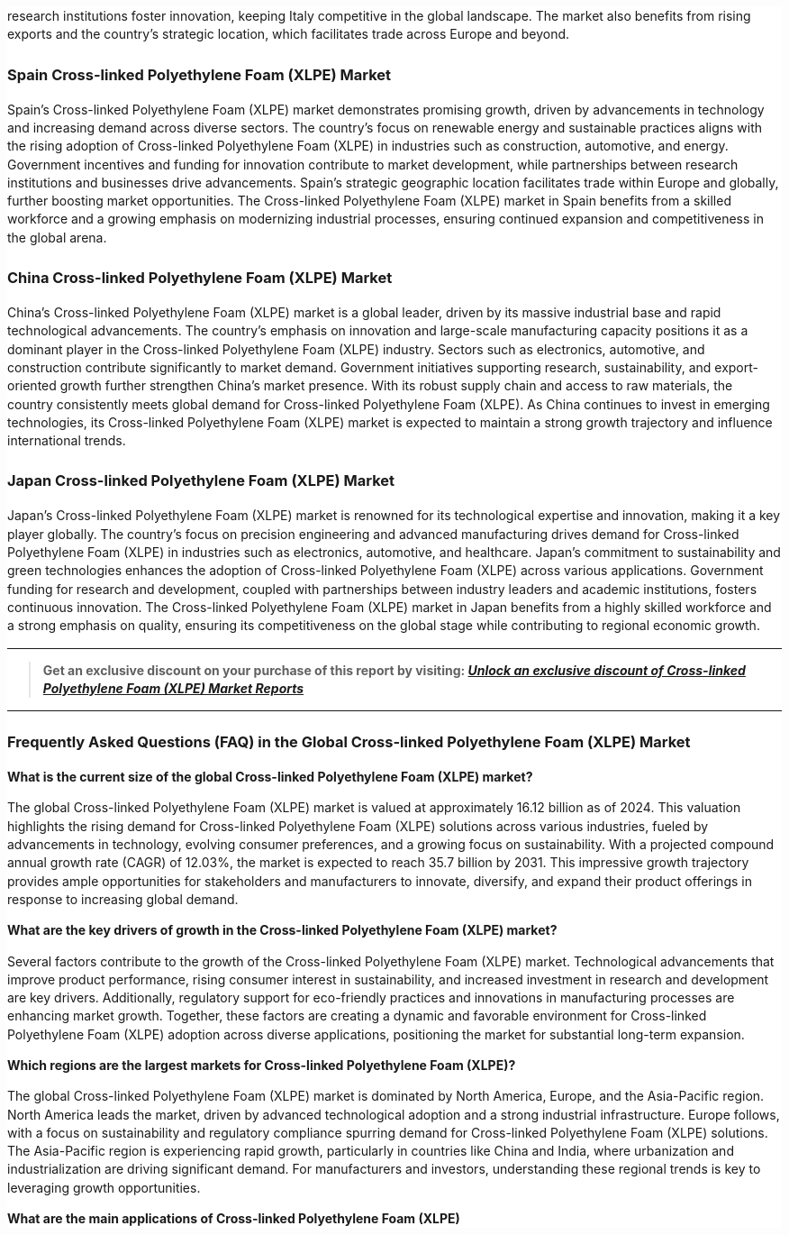 research institutions foster innovation, keeping Italy competitive in the global landscape. The market also benefits from rising exports and the country&rsquo;s strategic location, which facilitates trade across Europe and beyond.</p><h3>Spain Cross-linked Polyethylene Foam (XLPE) Market</h3><p>Spain&rsquo;s Cross-linked Polyethylene Foam (XLPE) market demonstrates promising growth, driven by advancements in technology and increasing demand across diverse sectors. The country&rsquo;s focus on renewable energy and sustainable practices aligns with the rising adoption of Cross-linked Polyethylene Foam (XLPE) in industries such as construction, automotive, and energy. Government incentives and funding for innovation contribute to market development, while partnerships between research institutions and businesses drive advancements. Spain&rsquo;s strategic geographic location facilitates trade within Europe and globally, further boosting market opportunities. The Cross-linked Polyethylene Foam (XLPE) market in Spain benefits from a skilled workforce and a growing emphasis on modernizing industrial processes, ensuring continued expansion and competitiveness in the global arena.</p><h3>China Cross-linked Polyethylene Foam (XLPE) Market</h3><p>China&rsquo;s Cross-linked Polyethylene Foam (XLPE) market is a global leader, driven by its massive industrial base and rapid technological advancements. The country&rsquo;s emphasis on innovation and large-scale manufacturing capacity positions it as a dominant player in the Cross-linked Polyethylene Foam (XLPE) industry. Sectors such as electronics, automotive, and construction contribute significantly to market demand. Government initiatives supporting research, sustainability, and export-oriented growth further strengthen China&rsquo;s market presence. With its robust supply chain and access to raw materials, the country consistently meets global demand for Cross-linked Polyethylene Foam (XLPE). As China continues to invest in emerging technologies, its Cross-linked Polyethylene Foam (XLPE) market is expected to maintain a strong growth trajectory and influence international trends.</p><h3>Japan Cross-linked Polyethylene Foam (XLPE) Market</h3><p>Japan&rsquo;s Cross-linked Polyethylene Foam (XLPE) market is renowned for its technological expertise and innovation, making it a key player globally. The country&rsquo;s focus on precision engineering and advanced manufacturing drives demand for Cross-linked Polyethylene Foam (XLPE) in industries such as electronics, automotive, and healthcare. Japan&rsquo;s commitment to sustainability and green technologies enhances the adoption of Cross-linked Polyethylene Foam (XLPE) across various applications. Government funding for research and development, coupled with partnerships between industry leaders and academic institutions, fosters continuous innovation. The Cross-linked Polyethylene Foam (XLPE) market in Japan benefits from a highly skilled workforce and a strong emphasis on quality, ensuring its competitiveness on the global stage while contributing to regional economic growth.</p><hr /><blockquote><p><strong>Get an exclusive discount on your purchase of this report by visiting: <em><a href="://marketresearchpulse.com/ask-for-discount/58685?utm_source=Github&amp;utm_medium=027">Unlock an exclusive discount of Cross-linked Polyethylene Foam (XLPE) Market Reports</a></em>&nbsp;</strong></p></blockquote><hr /><h3>Frequently Asked Questions (FAQ) in the Global Cross-linked Polyethylene Foam (XLPE) Market</h3><p><strong>What is the current size of the global Cross-linked Polyethylene Foam (XLPE) market?</strong></p><p>The global Cross-linked Polyethylene Foam (XLPE) market is valued at approximately 16.12 billion as of 2024. This valuation highlights the rising demand for Cross-linked Polyethylene Foam (XLPE) solutions across various industries, fueled by advancements in technology, evolving consumer preferences, and a growing focus on sustainability. With a projected compound annual growth rate (CAGR) of 12.03%, the market is expected to reach 35.7 billion by 2031. This impressive growth trajectory provides ample opportunities for stakeholders and manufacturers to innovate, diversify, and expand their product offerings in response to increasing global demand.</p><p><strong>What are the key drivers of growth in the Cross-linked Polyethylene Foam (XLPE) market?</strong></p><p>Several factors contribute to the growth of the Cross-linked Polyethylene Foam (XLPE) market. Technological advancements that improve product performance, rising consumer interest in sustainability, and increased investment in research and development are key drivers. Additionally, regulatory support for eco-friendly practices and innovations in manufacturing processes are enhancing market growth. Together, these factors are creating a dynamic and favorable environment for Cross-linked Polyethylene Foam (XLPE) adoption across diverse applications, positioning the market for substantial long-term expansion.</p><p><strong>Which regions are the largest markets for Cross-linked Polyethylene Foam (XLPE)?</strong></p><p>The global Cross-linked Polyethylene Foam (XLPE) market is dominated by North America, Europe, and the Asia-Pacific region. North America leads the market, driven by advanced technological adoption and a strong industrial infrastructure. Europe follows, with a focus on sustainability and regulatory compliance spurring demand for Cross-linked Polyethylene Foam (XLPE) solutions. The Asia-Pacific region is experiencing rapid growth, particularly in countries like China and India, where urbanization and industrialization are driving significant demand. For manufacturers and investors, understanding these regional trends is key to leveraging growth opportunities.</p><p><strong>What are the main applications of Cross-linked Polyethylene Foam (XLPE)